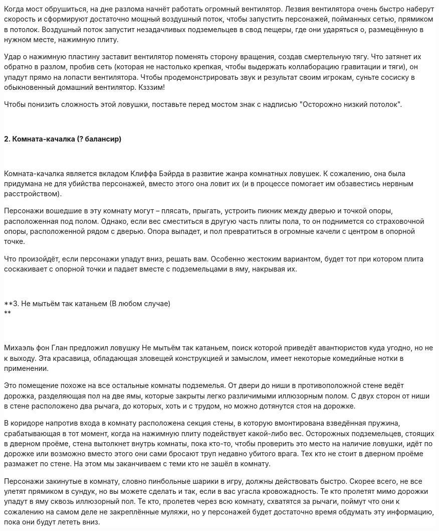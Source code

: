 Когда мост обрушиться, на дне разлома начнёт работать огромный вентилятор. Лезвия вентилятора очень быстро наберут скорость и сформируют достаточно мощный воздушный поток, чтобы запустить персонажей, пойманных сетью, прямиком в потолок. Воздушный поток запустит незадачливых подземельцев в свод пещеры, где они ударяться о, размещённую в нужном месте, нажимную плиту.

Удар о нажимную пластину заставит вентилятор поменять сторону вращения, создав смертельную тягу. Что затянет их обратно в разлом, пробив сеть (которая не настолько крепкая, чтобы выдержать коллаборацию гравитации и тяги), он упадут прямо на лопасти вентилятора. Чтобы продемонстрировать звук и результат своим игрокам, суньте сосиску в обыкновенный домашний вентилятор. Кзззим!

Чтобы понизить сложность этой ловушки, поставьте перед мостом знак с надписью "Осторожно низкий потолок".

 

**2\. Комната-качалка (? балансир)**

 

Комната-качалка является вкладом Клиффа Бэйрда в развитие жанра комнатных ловушек. К сожалению, она была придумана не для убийства персонажей, вместо этого она ловит их (и в процессе помогает им обзавестись нервным расстройством).

Персонажи вошедшие в эту комнату могут – плясать, прыгать, устроить пикник между дверью и точкой опоры, расположенная под полом. Однако, если вес сместиться в другую часть плиты пола, то он поднимется со страховочной опоры, расположенной рядом с дверью. Опора выпадет, и пол превратиться в огромные качели с центром в опорной точке.

Что произойдёт, если персонажи упадут вниз, решать вам. Особенно жестоким вариантом, будет тот при котором плита соскакивает с опорной точки и падает вместе с подземельцами в яму, накрывая их.

 

**3\. Не мытьём так катаньем (В любом случае)  
**

 

Михаэль фон Глан предложил ловушку Не мытьём так катаньем, поиск которой приведёт авантюристов куда угодно, но не к выходу. Эта красавица, обладающая зловещей конструкцией и замыслом, имеет некоторые комедийные нотки в применении.

Это помещение похоже на все остальные комнаты подземелья. От двери до ниши в противоположной стене ведёт дорожка, разделяющая пол на две ямы, которые закрыты легко различимыми иллюзорным полом. С двух сторон от ниши в стене расположено два рычага, до которых, хоть и с трудом, но можно дотянутся стоя на дорожке.

В коридоре напротив входа в комнату расположена секция стены, в которую вмонтирована взведённая пружина, срабатывающая в тот момент, когда на нажимную плиту подействует какой-либо вес. Осторожных подземельцев, стоящих в дверном проёме, стена вытолкнет внутрь комнаты, пока кто-то, чтобы проверить это место на наличие ловушки, идёт по дорожке или возможно вместо этого они сами бросают труп недавно убитого врага. Тех кто не стоит в дверном проёме размажет по стене. На этом мы заканчиваем с теми кто не зашёл в комнату.

Персонажи закинутые в комнату, словно пинбольные шарики в игру, должны действовать быстро. Скорее всего, не все улетят прямиком в сундук, но вы можете сделать и так, если в вас угасла кровожадность. Те кто пролетят мимо дорожки упадут в яму сквозь иллюзорный пол. Те кто, пролетев через всю комнату, схватятся за рычаги, поймут что они к сожалению на самом деле не закреплённые муляжи, но у персонажей будет достаточно время обдумать эту информацию, пока они будут лететь вниз.
